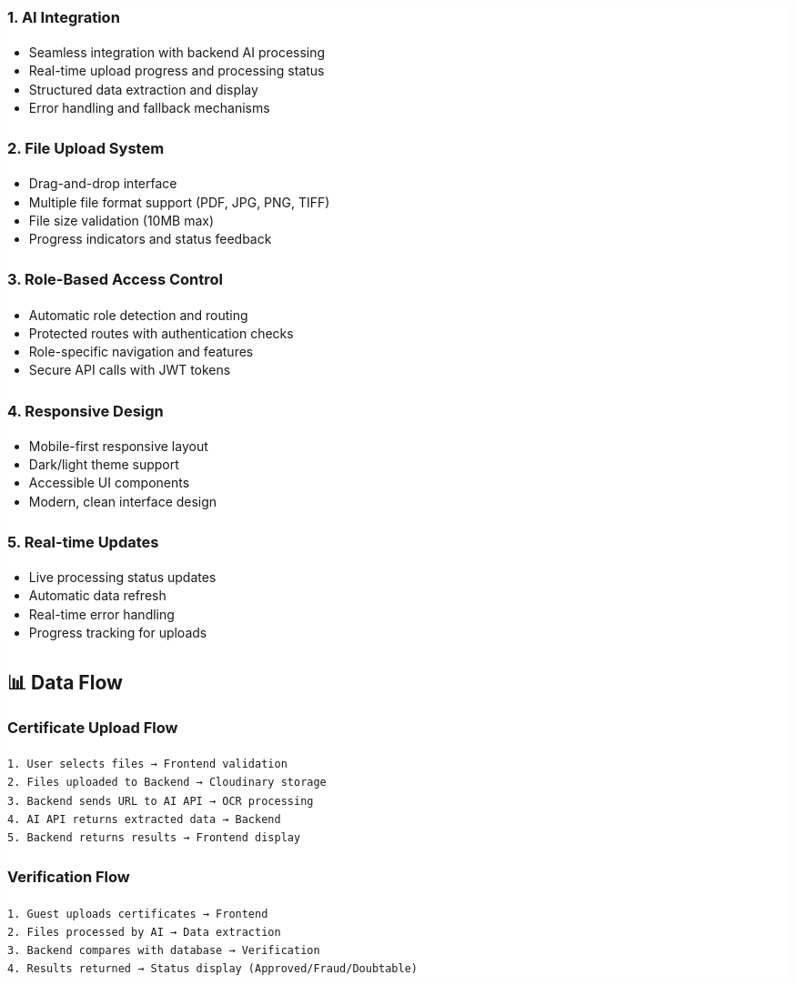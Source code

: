### 1. **AI Integration**
- Seamless integration with backend AI processing
- Real-time upload progress and processing status
- Structured data extraction and display
- Error handling and fallback mechanisms

### 2. **File Upload System**
- Drag-and-drop interface
- Multiple file format support (PDF, JPG, PNG, TIFF)
- File size validation (10MB max)
- Progress indicators and status feedback

### 3. **Role-Based Access Control**
- Automatic role detection and routing
- Protected routes with authentication checks
- Role-specific navigation and features
- Secure API calls with JWT tokens

### 4. **Responsive Design**
- Mobile-first responsive layout
- Dark/light theme support
- Accessible UI components
- Modern, clean interface design

### 5. **Real-time Updates**
- Live processing status updates
- Automatic data refresh
- Real-time error handling
- Progress tracking for uploads

## 📊 Data Flow

### Certificate Upload Flow
```
1. User selects files → Frontend validation
2. Files uploaded to Backend → Cloudinary storage
3. Backend sends URL to AI API → OCR processing
4. AI API returns extracted data → Backend
5. Backend returns results → Frontend display
```

### Verification Flow
```
1. Guest uploads certificates → Frontend
2. Files processed by AI → Data extraction
3. Backend compares with database → Verification
4. Results returned → Status display (Approved/Fraud/Doubtable)
```
